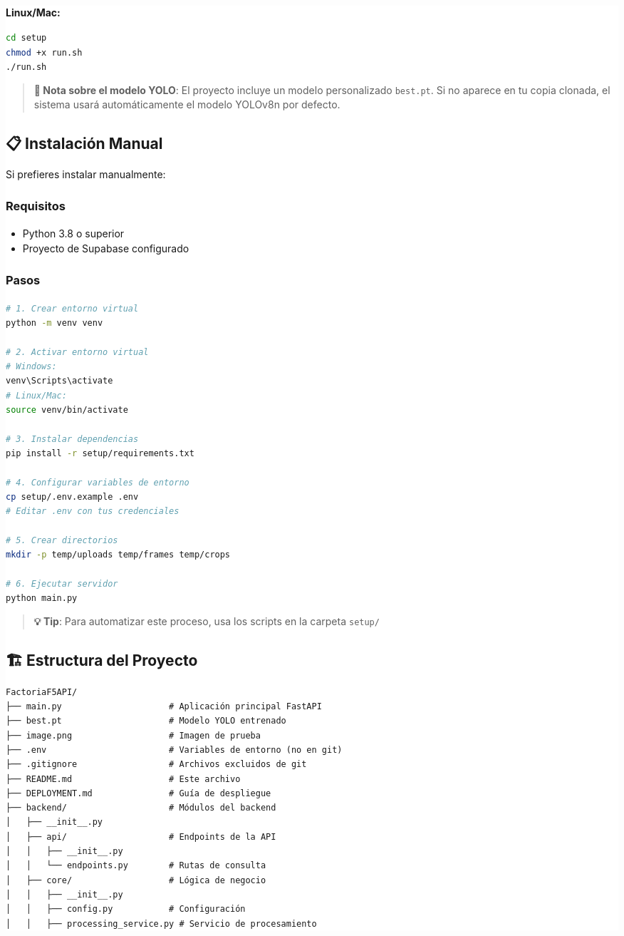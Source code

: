 **Linux/Mac:**
```bash
cd setup
chmod +x run.sh
./run.sh
```

> **📝 Nota sobre el modelo YOLO**: El proyecto incluye un modelo personalizado `best.pt`. Si no aparece en tu copia clonada, el sistema usará automáticamente el modelo YOLOv8n por defecto.

## 📋 Instalación Manual

Si prefieres instalar manualmente:

### Requisitos
- Python 3.8 o superior
- Proyecto de Supabase configurado

### Pasos
```bash
# 1. Crear entorno virtual
python -m venv venv

# 2. Activar entorno virtual
# Windows:
venv\Scripts\activate
# Linux/Mac:
source venv/bin/activate

# 3. Instalar dependencias
pip install -r setup/requirements.txt

# 4. Configurar variables de entorno
cp setup/.env.example .env
# Editar .env con tus credenciales

# 5. Crear directorios
mkdir -p temp/uploads temp/frames temp/crops

# 6. Ejecutar servidor
python main.py
```

> **💡 Tip**: Para automatizar este proceso, usa los scripts en la carpeta `setup/`

## 🏗️ Estructura del Proyecto

```
FactoriaF5API/
├── main.py                     # Aplicación principal FastAPI
├── best.pt                     # Modelo YOLO entrenado
├── image.png                   # Imagen de prueba
├── .env                        # Variables de entorno (no en git)
├── .gitignore                  # Archivos excluidos de git
├── README.md                   # Este archivo
├── DEPLOYMENT.md               # Guía de despliegue
├── backend/                    # Módulos del backend
│   ├── __init__.py
│   ├── api/                    # Endpoints de la API
│   │   ├── __init__.py
│   │   └── endpoints.py        # Rutas de consulta
│   ├── core/                   # Lógica de negocio
│   │   ├── __init__.py
│   │   ├── config.py           # Configuración
│   │   ├── processing_service.py # Servicio de procesamiento
```